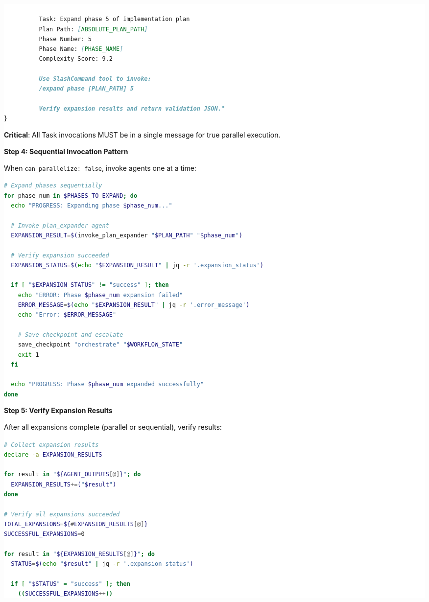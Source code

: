 ```markdown

          Task: Expand phase 5 of implementation plan
          Plan Path: [ABSOLUTE_PLAN_PATH]
          Phase Number: 5
          Phase Name: [PHASE_NAME]
          Complexity Score: 9.2

          Use SlashCommand tool to invoke:
          /expand phase [PLAN_PATH] 5

          Verify expansion results and return validation JSON."
}
```

**Critical**: All Task invocations MUST be in a single message for true parallel execution.

**Step 4: Sequential Invocation Pattern**

When `can_parallelize: false`, invoke agents one at a time:

```bash
# Expand phases sequentially
for phase_num in $PHASES_TO_EXPAND; do
  echo "PROGRESS: Expanding phase $phase_num..."

  # Invoke plan_expander agent
  EXPANSION_RESULT=$(invoke_plan_expander "$PLAN_PATH" "$phase_num")

  # Verify expansion succeeded
  EXPANSION_STATUS=$(echo "$EXPANSION_RESULT" | jq -r '.expansion_status')

  if [ "$EXPANSION_STATUS" != "success" ]; then
    echo "ERROR: Phase $phase_num expansion failed"
    ERROR_MESSAGE=$(echo "$EXPANSION_RESULT" | jq -r '.error_message')
    echo "Error: $ERROR_MESSAGE"

    # Save checkpoint and escalate
    save_checkpoint "orchestrate" "$WORKFLOW_STATE"
    exit 1
  fi

  echo "PROGRESS: Phase $phase_num expanded successfully"
done
```

**Step 5: Verify Expansion Results**

After all expansions complete (parallel or sequential), verify results:

```bash
# Collect expansion results
declare -a EXPANSION_RESULTS

for result in "${AGENT_OUTPUTS[@]}"; do
  EXPANSION_RESULTS+=("$result")
done

# Verify all expansions succeeded
TOTAL_EXPANSIONS=${#EXPANSION_RESULTS[@]}
SUCCESSFUL_EXPANSIONS=0

for result in "${EXPANSION_RESULTS[@]}"; do
  STATUS=$(echo "$result" | jq -r '.expansion_status')

  if [ "$STATUS" = "success" ]; then
    ((SUCCESSFUL_EXPANSIONS++))

```